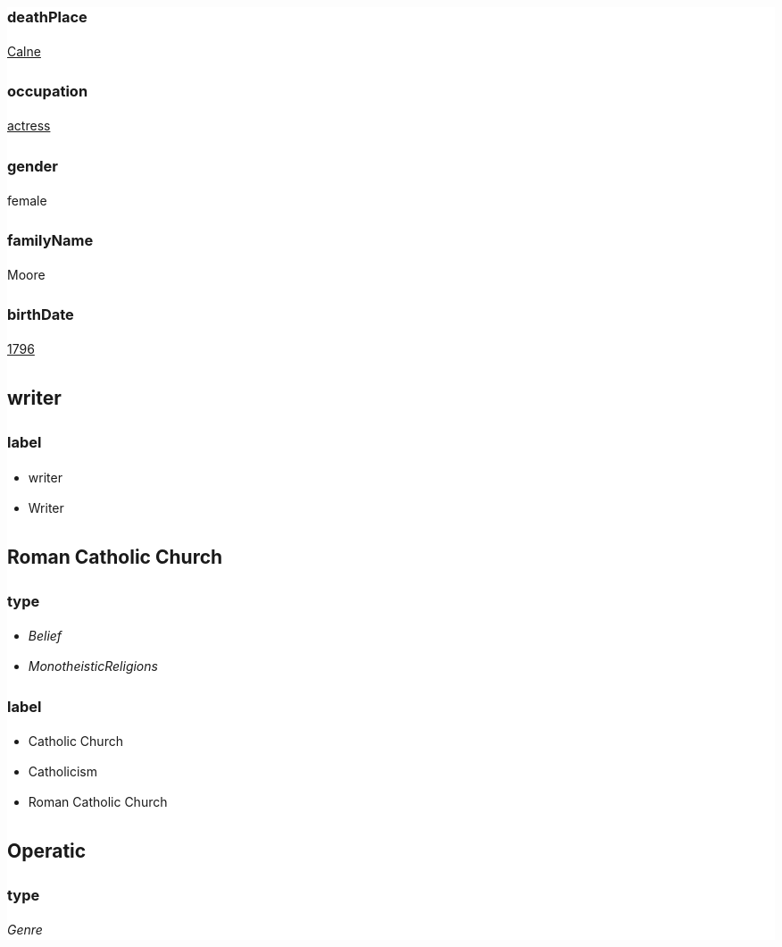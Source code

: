 ### deathPlace


[Calne](#Calne)

### occupation


[actress](#actress)

### gender


female

### familyName


Moore

### birthDate


[1796](#1796)

## writer

### label

 - writer

 - Writer

## Roman Catholic Church

### type

 - *Belief*

 - *MonotheisticReligions*

### label

 - Catholic Church

 - Catholicism

 - Roman Catholic Church

## Operatic

### type


*Genre*

